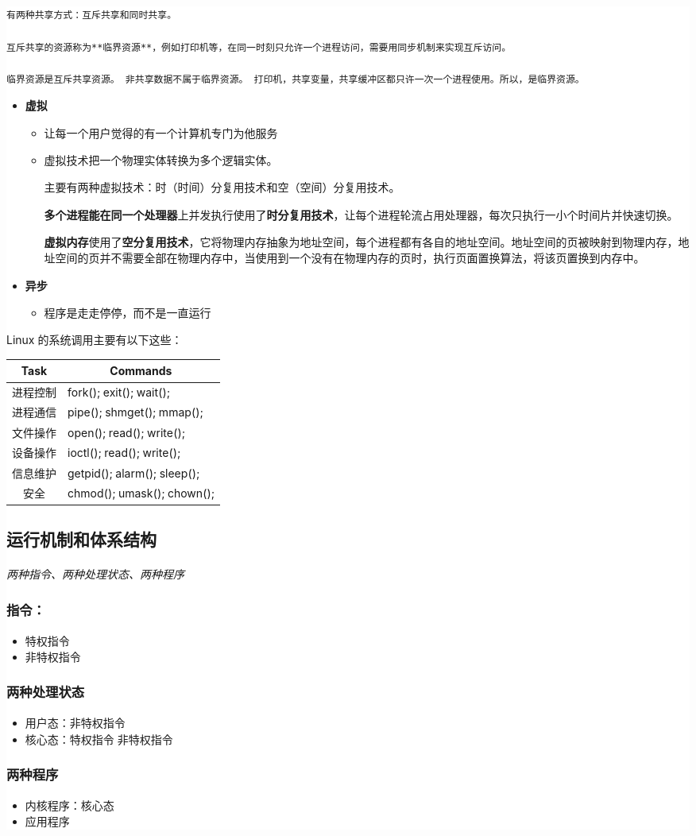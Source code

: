     有两种共享方式：互斥共享和同时共享。

    互斥共享的资源称为**临界资源**，例如打印机等，在同一时刻只允许一个进程访问，需要用同步机制来实现互斥访问。
    
    临界资源是互斥共享资源。 非共享数据不属于临界资源。 打印机，共享变量，共享缓冲区都只许一次一个进程使用。所以，是临界资源。

* **虚拟**

  - 让每一个用户觉得的有一个计算机专门为他服务

  - 虚拟技术把一个物理实体转换为多个逻辑实体。

    主要有两种虚拟技术：时（时间）分复用技术和空（空间）分复用技术。

    **多个进程能在同一个处理器**上并发执行使用了**时分复用技术**，让每个进程轮流占用处理器，每次只执行一小个时间片并快速切换。

    **虚拟内存**使用了**空分复用技术**，它将物理内存抽象为地址空间，每个进程都有各自的地址空间。地址空间的页被映射到物理内存，地址空间的页并不需要全部在物理内存中，当使用到一个没有在物理内存的页时，执行页面置换算法，将该页置换到内存中。

* **异步**

  *   程序是走走停停，而不是一直运行

Linux 的系统调用主要有以下这些：

|   Task   | Commands                    |
| :------: | --------------------------- |
| 进程控制 | fork(); exit(); wait();     |
| 进程通信 | pipe(); shmget(); mmap();   |
| 文件操作 | open(); read(); write();    |
| 设备操作 | ioctl(); read(); write();   |
| 信息维护 | getpid(); alarm(); sleep(); |
|   安全   | chmod(); umask(); chown();  |

## 运行机制和体系结构

*两种指令、两种处理状态、两种程序*

### 指令：

- 特权指令
- 非特权指令

### 两种处理状态

- 用户态：非特权指令
- 核心态：特权指令 非特权指令

### 两种程序

- 内核程序：核心态
- 应用程序
